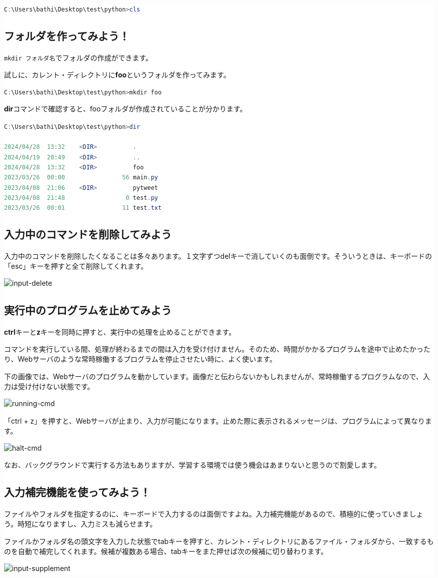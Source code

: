 ```powershell
C:\Users\bathi\Desktop\test\python>cls
```

<h2 id="mdkir">フォルダを作ってみよう！</h2>

```mkdir フォルダ名```でフォルダの作成ができます。

試しに、カレント・ディレクトリに**foo**というフォルダを作ってみます。

```powershell
C:\Users\bathi\Desktop\test\python>mkdir foo
```

**dir**コマンドで確認すると、fooフォルダが作成されていることが分かります。

```powershell {5} showLineNumbers
C:\Users\bathi\Desktop\test\python>dir

2024/04/28  13:32    <DIR>          .
2024/04/19  20:49    <DIR>          ..
2024/04/28  13:32    <DIR>          foo
2023/03/26  00:00                56 main.py
2023/04/08  21:06    <DIR>          pytweet
2023/04/08  21:48                 0 test.py
2023/03/26  00:01                11 test.txt
```

<h2 id="esc">入力中のコマンドを削除してみよう</h2>

入力中のコマンドを削除したくなることは多々あります。１文字ずつdelキーで消していくのも面倒です。そういうときは、キーボードの「esc」キーを押すと全て削除してくれます。

<img src="/tutorial/common/command-line/usage/esc.jpg" alt="input-delete" width="450" height="309" loading="lazy">

<h2 id="halt">実行中のプログラムを止めてみよう</h2>

**ctrl**キーと**z**キーを同時に押すと、実行中の処理を止めることができます。

コマンドを実行している間、処理が終わるまでの間は入力を受け付けません。そのため、時間がかかるプログラムを途中で止めたかったり、Webサーバのような常時稼働するプログラムを停止させたい時に、よく使います。

下の画像では、Webサーバのプログラムを動かしています。画像だと伝わらないかもしれませんが、常時稼働するプログラムなので、入力は受け付けない状態です。

<img src="/tutorial/common/command-line/usage/web-server.jpg" alt="running-cmd" width="500" height="46" loading="lazy">

「ctrl + z」を押すと、Webサーバが止まり、入力が可能になります。止めた際に表示されるメッセージは、プログラムによって異なります。

<img src="/tutorial/common/command-line/usage/web-server-cancel.jpg" alt="halt-cmd" width="500" height="86" loading="lazy">

なお、バックグラウンドで実行する方法もありますが、学習する環境では使う機会はあまりないと思うので割愛します。

<h2 id="tip1">入力補完機能を使ってみよう！</h2>

ファイルやフォルダを指定するのに、キーボードで入力するのは面倒ですよね。入力補完機能があるので、積極的に使っていきましょう。時短になりますし、入力ミスも減らせます。

ファイルかフォルダ名の頭文字を入力した状態でtabキーを押すと、<span class="hl">カレント・ディレクトリにあるファイル・フォルダから、一致するものを自動で補完してくれます</span>。候補が複数ある場合、tabキーをまた押せば次の候補に切り替わります。

<img src="/tutorial/common/command-line/usage/input-supplement.jpg" alt="input-supplement" width="578" height="193" loading="lazy">
